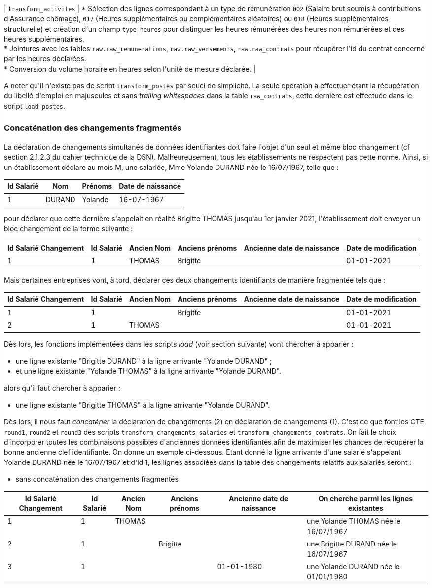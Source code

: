 | `transform_activites`  	| * Sélection des lignes correspondant à un type de rémunération `002` (Salaire brut soumis à contributions d'Assurance chômage), `017` (Heures supplémentaires ou complémentaires aléatoires) ou `018` (Heures supplémentaires structurelle) et création d'un champ `type_heures` pour distinguer les heures rémunérées des heures non rémunérées et des heures supplémentaires. <br>* Jointures avec les tables `raw.raw_remunerations`, `raw.raw_versements`, `raw.raw_contrats` pour récupérer l'id du contrat concerné par les heures déclarées. <br>* Conversion du volume horaire en heures selon l'unité de mesure déclarée. |

A noter qu'il n'existe pas de script `transform_postes` par souci de simplicité. La seule opération à effectuer étant la récupération du libellé d'emploi en majuscules et sans *trailing whitespaces* dans la table `raw_contrats`, cette dernière est effectuée dans le script `load_postes`.

### Concaténation des changements fragmentés

La déclaration de changements simultanés de données identifiantes doit faire l'objet d'un seul et même bloc changement (cf section 2.1.2.3 du cahier technique de la DSN). Malheureusement, tous les établissements ne respectent pas cette norme. Ainsi, si un établissement déclare au mois M, une salariée, Mme Yolande DURAND née le 16/07/1967, telle que : 

| Id Salarié 	| Nom 	| Prénoms 	| Date de naissance 	|
|---	|---	|---	|---	|
| 1 	| DURAND 	| Yolande 	|  16-07-1967	|

pour déclarer que cette dernière s'appelait en réalité Brigitte THOMAS jusqu'au 1er janvier 2021, l'établissement doit envoyer un bloc changement de la forme suivante :

| Id Salarié Changement 	| Id Salarié 	| Ancien Nom 	| Anciens prénoms 	| Ancienne date de naissance 	| Date de modification |
|---	|---	|---	|---	|---	|---
| 1 	| 1 	| THOMAS	| Brigitte  	| 	| 01-01-2021 |

Mais certaines entreprises vont, à tord, déclarer ces deux changements identifiants de manière fragmentée tels que : 

| Id Salarié Changement 	| Id Salarié 	| Ancien Nom 	| Anciens prénoms 	| Ancienne date de naissance 	| Date de modification |
|---	|---	|---	|---	|---	|---
| 1 	| 1 	| 	| Brigitte  	|  | 01-01-2021 |
| 2 	| 1 	| THOMAS	|   	| 	| 01-01-2021 |

Dès lors, les fonctions implémentées dans les scripts *load* (voir section suivante) vont chercher à apparier :

- une ligne existante "Brigitte DURAND" à la ligne arrivante "Yolande DURAND" ;
- et une ligne existante "Yolande THOMAS" à la ligne arrivante "Yolande DURAND".

alors qu'il faut chercher à apparier :

- une ligne existante "Brigitte THOMAS" à la ligne arrivante "Yolande DURAND".

Dès lors, il nous faut *concaténer* la déclaration de changements (2) en déclaration de changements (1). C'est ce que font les CTE `round1`, `round2` et `round3` des scripts `transform_changements_salaries` et `transform_changements_contrats`. On fait le choix d'incorporer toutes les combinaisons possibles d'anciennes données identifiantes afin de maximiser les chances de récupérer la bonne ancienne clef identifiante. On donne un exemple ci-dessous. Etant donné la ligne arrivante d'une salarié s'appelant Yolande DURAND née le 16/07/1967 et d'id 1, les lignes associées dans la table des changements relatifs aux salariés seront :  

- sans concaténation des changements fragmentés

| Id Salarié Changement 	| Id Salarié 	| Ancien Nom 	| Anciens prénoms 	| Ancienne date de naissance 	| On cherche parmi les lignes existantes 	|
|---	|---	|---	|---	|---	|---	|
| 1 	| 1 	| THOMAS 	|  	|  	| une Yolande THOMAS née le 16/07/1967 	|
| 2 	| 1 	|  	| Brigitte 	|  	| une Brigitte DURAND née le 16/07/1967 	|
| 3 	| 1 	|  	|  	| 01-01-1980 	| une Yolande DURAND née le 01/01/1980 	|
